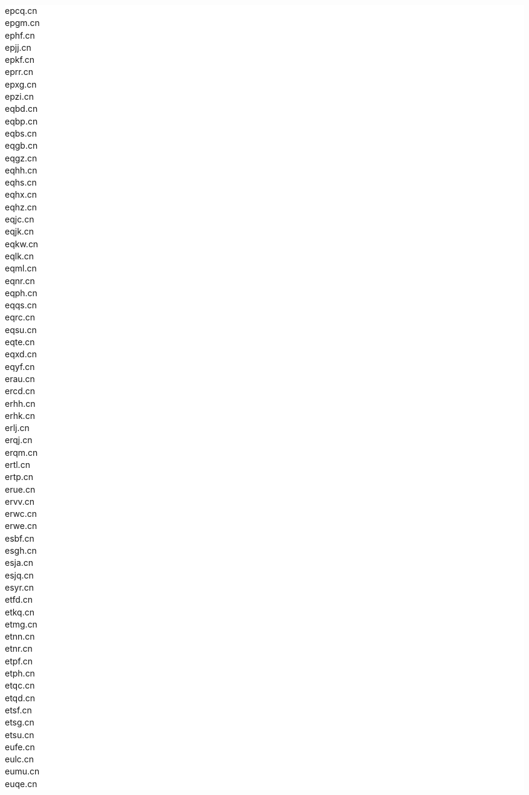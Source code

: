 epcq.cn   
epgm.cn   
ephf.cn   
epjj.cn   
epkf.cn   
eprr.cn   
epxg.cn   
epzi.cn   
eqbd.cn   
eqbp.cn   
eqbs.cn   
eqgb.cn   
eqgz.cn   
eqhh.cn   
eqhs.cn   
eqhx.cn   
eqhz.cn   
eqjc.cn   
eqjk.cn   
eqkw.cn   
eqlk.cn   
eqml.cn   
eqnr.cn   
eqph.cn   
eqqs.cn   
eqrc.cn   
eqsu.cn   
eqte.cn   
eqxd.cn   
eqyf.cn   
erau.cn   
ercd.cn   
erhh.cn   
erhk.cn   
erlj.cn   
erqj.cn   
erqm.cn   
ertl.cn   
ertp.cn   
erue.cn   
ervv.cn   
erwc.cn   
erwe.cn   
esbf.cn   
esgh.cn   
esja.cn   
esjq.cn   
esyr.cn   
etfd.cn   
etkq.cn   
etmg.cn   
etnn.cn   
etnr.cn   
etpf.cn   
etph.cn   
etqc.cn   
etqd.cn   
etsf.cn   
etsg.cn   
etsu.cn   
eufe.cn   
eulc.cn   
eumu.cn   
euqe.cn   